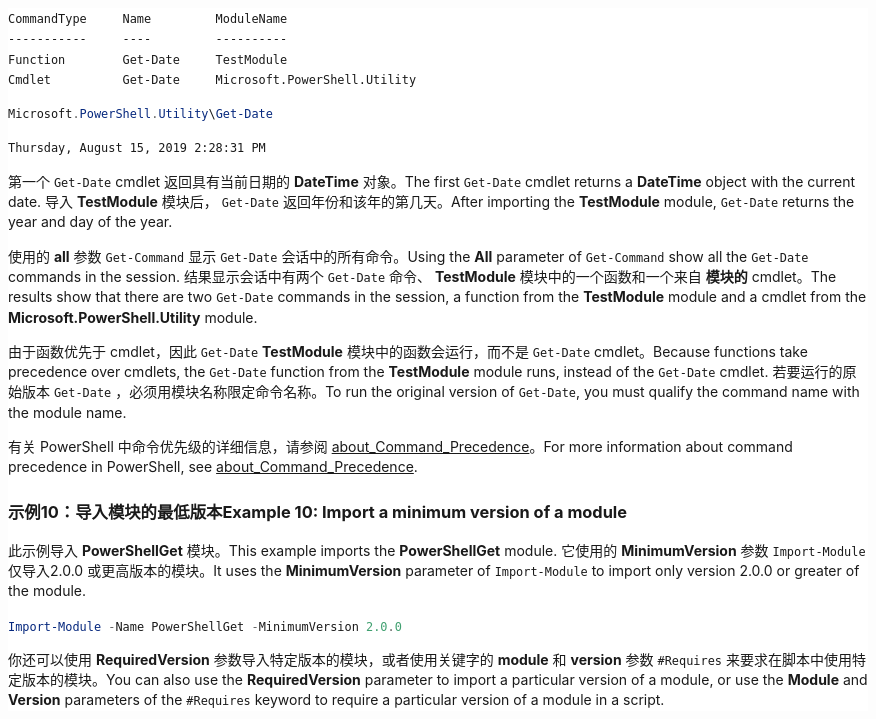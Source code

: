 ```Output
CommandType     Name         ModuleName
-----------     ----         ----------
Function        Get-Date     TestModule
Cmdlet          Get-Date     Microsoft.PowerShell.Utility
```

```powershell
Microsoft.PowerShell.Utility\Get-Date
```

```Output
Thursday, August 15, 2019 2:28:31 PM
```

<span data-ttu-id="8119b-191">第一个 `Get-Date` cmdlet 返回具有当前日期的 **DateTime** 对象。</span><span class="sxs-lookup"><span data-stu-id="8119b-191">The first `Get-Date` cmdlet returns a **DateTime** object with the current date.</span></span> <span data-ttu-id="8119b-192">导入 **TestModule** 模块后， `Get-Date` 返回年份和该年的第几天。</span><span class="sxs-lookup"><span data-stu-id="8119b-192">After importing the **TestModule** module, `Get-Date` returns the year and day of the year.</span></span>

<span data-ttu-id="8119b-193">使用的 **all** 参数 `Get-Command` 显示 `Get-Date` 会话中的所有命令。</span><span class="sxs-lookup"><span data-stu-id="8119b-193">Using the **All** parameter of `Get-Command` show all the `Get-Date` commands in the session.</span></span> <span data-ttu-id="8119b-194">结果显示会话中有两个 `Get-Date` 命令、 **TestModule** 模块中的一个函数和一个来自 **模块的** cmdlet。</span><span class="sxs-lookup"><span data-stu-id="8119b-194">The results show that there are two `Get-Date` commands in the session, a function from the **TestModule** module and a cmdlet from the **Microsoft.PowerShell.Utility** module.</span></span>

<span data-ttu-id="8119b-195">由于函数优先于 cmdlet，因此 `Get-Date` **TestModule** 模块中的函数会运行，而不是 `Get-Date` cmdlet。</span><span class="sxs-lookup"><span data-stu-id="8119b-195">Because functions take precedence over cmdlets, the `Get-Date` function from the **TestModule** module runs, instead of the `Get-Date` cmdlet.</span></span> <span data-ttu-id="8119b-196">若要运行的原始版本 `Get-Date` ，必须用模块名称限定命令名称。</span><span class="sxs-lookup"><span data-stu-id="8119b-196">To run the original version of `Get-Date`, you must qualify the command name with the module name.</span></span>

<span data-ttu-id="8119b-197">有关 PowerShell 中命令优先级的详细信息，请参阅 [about_Command_Precedence](about/about_Command_Precedence.md)。</span><span class="sxs-lookup"><span data-stu-id="8119b-197">For more information about command precedence in PowerShell, see [about_Command_Precedence](about/about_Command_Precedence.md).</span></span>

### <span data-ttu-id="8119b-198">示例10：导入模块的最低版本</span><span class="sxs-lookup"><span data-stu-id="8119b-198">Example 10: Import a minimum version of a module</span></span>

<span data-ttu-id="8119b-199">此示例导入 **PowerShellGet** 模块。</span><span class="sxs-lookup"><span data-stu-id="8119b-199">This example imports the **PowerShellGet** module.</span></span> <span data-ttu-id="8119b-200">它使用的 **MinimumVersion** 参数 `Import-Module` 仅导入2.0.0 或更高版本的模块。</span><span class="sxs-lookup"><span data-stu-id="8119b-200">It uses the **MinimumVersion** parameter of `Import-Module` to import only version 2.0.0 or greater of the module.</span></span>

```powershell
Import-Module -Name PowerShellGet -MinimumVersion 2.0.0
```

<span data-ttu-id="8119b-201">你还可以使用 **RequiredVersion** 参数导入特定版本的模块，或者使用关键字的 **module** 和 **version** 参数 `#Requires` 来要求在脚本中使用特定版本的模块。</span><span class="sxs-lookup"><span data-stu-id="8119b-201">You can also use the **RequiredVersion** parameter to import a particular version of a module, or use the **Module** and **Version** parameters of the `#Requires` keyword to require a particular version of a module in a script.</span></span>
